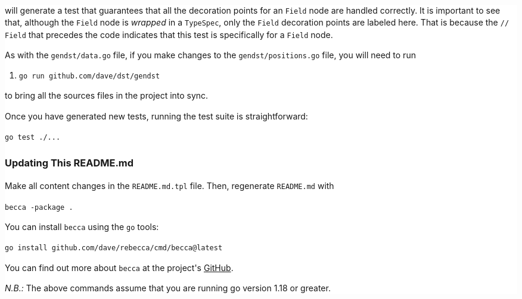 will generate a test that guarantees that all the decoration points for an `Field` node are handled correctly.
It is important to see that, although the `Field` node is *wrapped* in a `TypeSpec`, only the `Field` decoration
points are labeled here. That is because the `// Field` that precedes the code indicates that this test is specifically
for a `Field` node.

As with the `gendst/data.go` file, if you make changes to the `gendst/positions.go` file, you will need to run

1. `go run github.com/dave/dst/gendst`

to bring all the sources files in the project into sync.

Once you have generated new tests, running the test suite is straightforward:

```
go test ./...
```

### Updating This README.md

Make all content changes in the `README.md.tpl` file. Then, regenerate `README.md` with

```
becca -package .
```

You can install `becca` using the `go` tools:

```
go install github.com/dave/rebecca/cmd/becca@latest
```

You can find out more about `becca` at the project's [GitHub](https://github.com/dave/rebecca).

*N.B.:* The above commands assume that you are running go version 1.18 or greater.